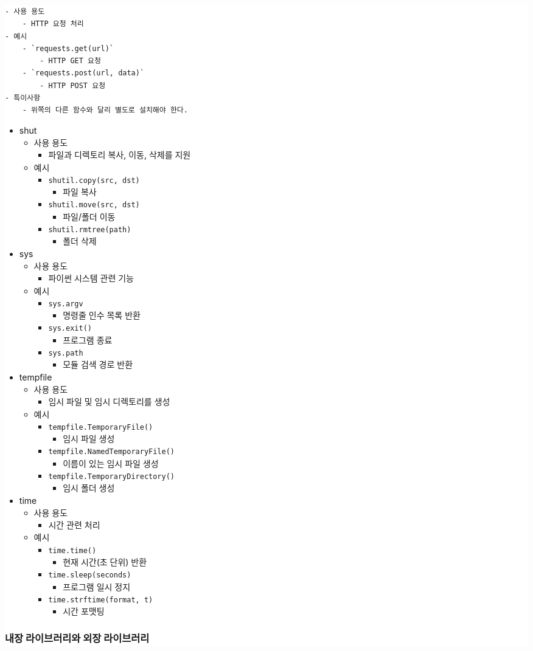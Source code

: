     - 사용 용도
        - HTTP 요청 처리
    - 예시
        - `requests.get(url)`
            - HTTP GET 요청
        - `requests.post(url, data)`
            - HTTP POST 요청
    - 특이사항
        - 위쪽의 다른 함수와 달리 별도로 설치해야 한다.
- shut
    - 사용 용도
        - 파일과 디렉토리 복사, 이동, 삭제를 지원
    - 예시
        - `shutil.copy(src, dst)`
            - 파일 복사
        - `shutil.move(src, dst)`
            - 파일/폴더 이동
        - `shutil.rmtree(path)`
            - 폴더 삭제
- sys
    - 사용 용도
        - 파이썬 시스템 관련 기능
    - 예시
        - `sys.argv`
            - 명령줄 인수 목록 반환
        - `sys.exit()`
            - 프로그램 종료
        - `sys.path`
            - 모듈 검색 경로 반환
- tempfile
    - 사용 용도
        - 임시 파일 및 임시 디렉토리를 생성
    - 예시
        - `tempfile.TemporaryFile()`
            - 임시 파일 생성
        - `tempfile.NamedTemporaryFile()`
            - 이름이 있는 임시 파일 생성
        - `tempfile.TemporaryDirectory()`
            - 임시 폴더 생성
- time
    - 사용 용도
        - 시간 관련 처리
    - 예시
        - `time.time()`
            - 현재 시간(초 단위) 반환
        - `time.sleep(seconds)`
            - 프로그램 일시 정지
        - `time.strftime(format, t)`
            - 시간 포맷팅

### 내장 라이브러리와 외장 라이브러리
